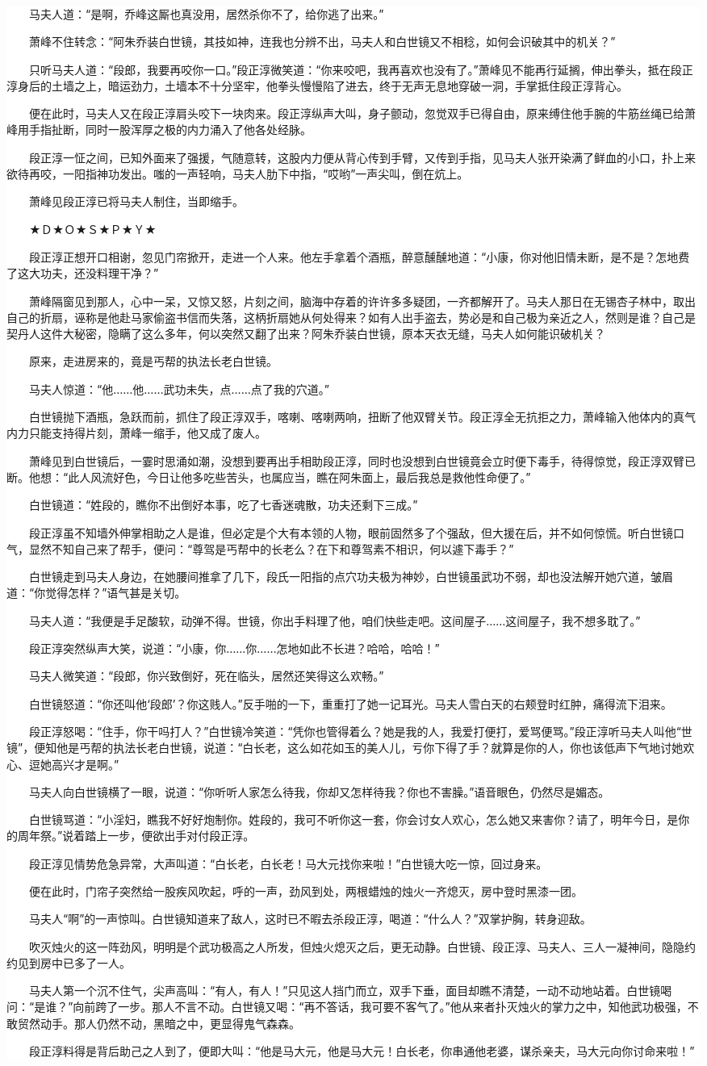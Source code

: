 　　马夫人道：“是啊，乔峰这厮也真没用，居然杀你不了，给你逃了出来。”

　　萧峰不住转念：“阿朱乔装白世镜，其技如神，连我也分辨不出，马夫人和白世镜又不相稔，如何会识破其中的机关？”

　　只听马夫人道：“段郎，我要再咬你一口。”段正淳微笑道：“你来咬吧，我再喜欢也没有了。”萧峰见不能再行延搁，伸出拳头，抵在段正淳身后的土墙之上，暗运劲力，土墙本不十分坚牢，他拳头慢慢陷了进去，终于无声无息地穿破一洞，手掌抵住段正淳背心。

　　便在此时，马夫人又在段正淳肩头咬下一块肉来。段正淳纵声大叫，身子颤动，忽觉双手已得自由，原来缚住他手腕的牛筋丝绳已给萧峰用手指扯断，同时一股浑厚之极的内力涌入了他各处经脉。

　　段正淳一怔之间，已知外面来了强援，气随意转，这股内力便从背心传到手臂，又传到手指，见马夫人张开染满了鲜血的小口，扑上来欲待再咬，一阳指神功发出。嗤的一声轻响，马夫人肋下中指，“哎哟”一声尖叫，倒在炕上。

　　萧峰见段正淳已将马夫人制住，当即缩手。

　　★Ｄ★Ｏ★Ｓ★Ｐ★Ｙ★

　　段正淳正想开口相谢，忽见门帘掀开，走进一个人来。他左手拿着个酒瓶，醉意醺醺地道：“小康，你对他旧情未断，是不是？怎地费了这大功夫，还没料理干净？”

　　萧峰隔窗见到那人，心中一呆，又惊又怒，片刻之间，脑海中存着的许许多多疑团，一齐都解开了。马夫人那日在无锡杏子林中，取出自己的折扇，诬称是他赴马家偷盗书信而失落，这柄折扇她从何处得来？如有人出手盗去，势必是和自己极为亲近之人，然则是谁？自己是契丹人这件大秘密，隐瞒了这么多年，何以突然又翻了出来？阿朱乔装白世镜，原本天衣无缝，马夫人如何能识破机关？

　　原来，走进房来的，竟是丐帮的执法长老白世镜。

　　马夫人惊道：“他……他……武功未失，点……点了我的穴道。”

　　白世镜抛下酒瓶，急跃而前，抓住了段正淳双手，喀喇、喀喇两响，扭断了他双臂关节。段正淳全无抗拒之力，萧峰输入他体内的真气内力只能支持得片刻，萧峰一缩手，他又成了废人。

　　萧峰见到白世镜后，一霎时思涌如潮，没想到要再出手相助段正淳，同时也没想到白世镜竟会立时便下毒手，待得惊觉，段正淳双臂已断。他想：“此人风流好色，今日让他多吃些苦头，也属应当，瞧在阿朱面上，最后我总是救他性命便了。”

　　白世镜道：“姓段的，瞧你不出倒好本事，吃了七香迷魂散，功夫还剩下三成。”

　　段正淳虽不知墙外伸掌相助之人是谁，但必定是个大有本领的人物，眼前固然多了个强敌，但大援在后，并不如何惊慌。听白世镜口气，显然不知自己来了帮手，便问：“尊驾是丐帮中的长老么？在下和尊驾素不相识，何以遽下毒手？”

　　白世镜走到马夫人身边，在她腰间推拿了几下，段氏一阳指的点穴功夫极为神妙，白世镜虽武功不弱，却也没法解开她穴道，皱眉道：“你觉得怎样？”语气甚是关切。

　　马夫人道：“我便是手足酸软，动弹不得。世镜，你出手料理了他，咱们快些走吧。这间屋子……这间屋子，我不想多耽了。”

　　段正淳突然纵声大笑，说道：“小康，你……你……怎地如此不长进？哈哈，哈哈！”

　　马夫人微笑道：“段郎，你兴致倒好，死在临头，居然还笑得这么欢畅。”

　　白世镜怒道：“你还叫他‘段郎’？你这贱人。”反手啪的一下，重重打了她一记耳光。马夫人雪白天的右颊登时红肿，痛得流下泪来。

　　段正淳怒喝：“住手，你干吗打人？”白世镜冷笑道：“凭你也管得着么？她是我的人，我爱打便打，爱骂便骂。”段正淳听马夫人叫他“世镜”，便知他是丐帮的执法长老白世镜，说道：“白长老，这么如花如玉的美人儿，亏你下得了手？就算是你的人，你也该低声下气地讨她欢心、逗她高兴才是啊。”

　　马夫人向白世镜横了一眼，说道：“你听听人家怎么待我，你却又怎样待我？你也不害臊。”语音眼色，仍然尽是媚态。

　　白世镜骂道：“小淫妇，瞧我不好好炮制你。姓段的，我可不听你这一套，你会讨女人欢心，怎么她又来害你？请了，明年今日，是你的周年祭。”说着踏上一步，便欲出手对付段正淳。

　　段正淳见情势危急异常，大声叫道：“白长老，白长老！马大元找你来啦！”白世镜大吃一惊，回过身来。

　　便在此时，门帘子突然给一股疾风吹起，呼的一声，劲风到处，两根蜡烛的烛火一齐熄灭，房中登时黑漆一团。

　　马夫人“啊”的一声惊叫。白世镜知道来了敌人，这时已不暇去杀段正淳，喝道：“什么人？”双掌护胸，转身迎敌。

　　吹灭烛火的这一阵劲风，明明是个武功极高之人所发，但烛火熄灭之后，更无动静。白世镜、段正淳、马夫人、三人一凝神间，隐隐约约见到房中已多了一人。

　　马夫人第一个沉不住气，尖声高叫：“有人，有人！”只见这人挡门而立，双手下垂，面目却瞧不清楚，一动不动地站着。白世镜喝问：“是谁？”向前跨了一步。那人不言不动。白世镜又喝：“再不答话，我可要不客气了。”他从来者扑灭烛火的掌力之中，知他武功极强，不敢贸然动手。那人仍然不动，黑暗之中，更显得鬼气森森。

　　段正淳料得是背后助己之人到了，便即大叫：“他是马大元，他是马大元！白长老，你串通他老婆，谋杀亲夫，马大元向你讨命来啦！”
